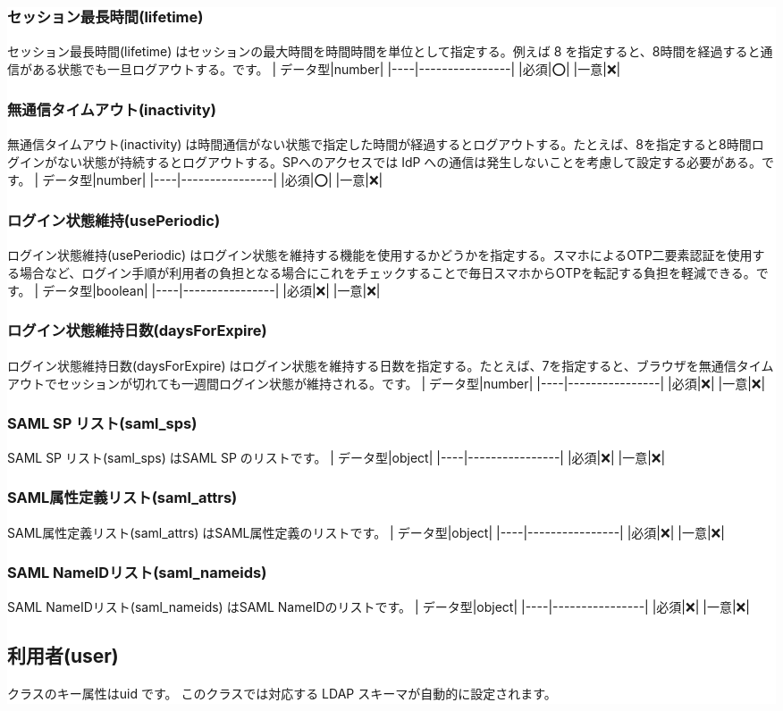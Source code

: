 ### セッション最長時間(lifetime)
セッション最長時間(lifetime) はセッションの最大時間を時間時間を単位として指定する。例えば 8 を指定すると、8時間を経過すると通信がある状態でも一旦ログアウトする。です。
| データ型|number|
|----|----------------|
|必須|:o:|
|一意|:x:|
### 無通信タイムアウト(inactivity)
無通信タイムアウト(inactivity) は時間通信がない状態で指定した時間が経過するとログアウトする。たとえば、8を指定すると8時間ログインがない状態が持続するとログアウトする。SPへのアクセスでは IdP への通信は発生しないことを考慮して設定する必要がある。です。
| データ型|number|
|----|----------------|
|必須|:o:|
|一意|:x:|
### ログイン状態維持(usePeriodic)
ログイン状態維持(usePeriodic) はログイン状態を維持する機能を使用するかどうかを指定する。スマホによるOTP二要素認証を使用する場合など、ログイン手順が利用者の負担となる場合にこれをチェックすることで毎日スマホからOTPを転記する負担を軽減できる。です。
| データ型|boolean|
|----|----------------|
|必須|:x:|
|一意|:x:|
### ログイン状態維持日数(daysForExpire)
ログイン状態維持日数(daysForExpire) はログイン状態を維持する日数を指定する。たとえば、7を指定すると、ブラウザを無通信タイムアウトでセッションが切れても一週間ログイン状態が維持される。です。
| データ型|number|
|----|----------------|
|必須|:x:|
|一意|:x:|
### SAML SP リスト(saml_sps)
SAML SP リスト(saml_sps) はSAML SP のリストです。
| データ型|object|
|----|----------------|
|必須|:x:|
|一意|:x:|
### SAML属性定義リスト(saml_attrs)
SAML属性定義リスト(saml_attrs) はSAML属性定義のリストです。
| データ型|object|
|----|----------------|
|必須|:x:|
|一意|:x:|
### SAML NameIDリスト(saml_nameids)
SAML NameIDリスト(saml_nameids) はSAML NameIDのリストです。
| データ型|object|
|----|----------------|
|必須|:x:|
|一意|:x:|
## 利用者(user)
クラスのキー属性はuid です。
このクラスでは対応する LDAP スキーマが自動的に設定されます。